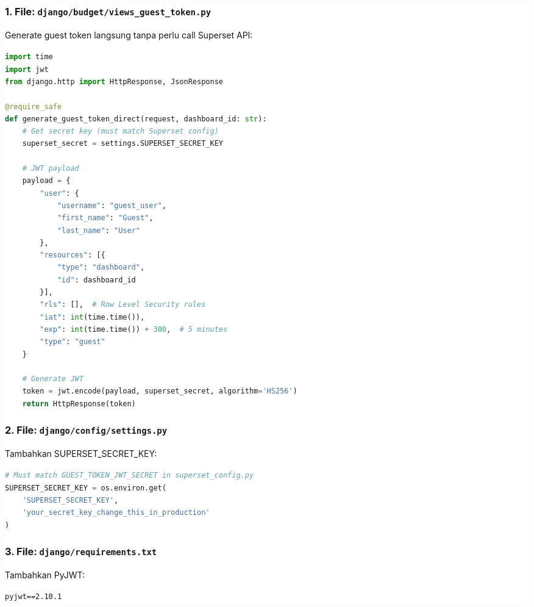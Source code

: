 ### 1. File: `django/budget/views_guest_token.py`

Generate guest token langsung tanpa perlu call Superset API:

```python
import time
import jwt
from django.http import HttpResponse, JsonResponse

@require_safe
def generate_guest_token_direct(request, dashboard_id: str):
    # Get secret key (must match Superset config)
    superset_secret = settings.SUPERSET_SECRET_KEY

    # JWT payload
    payload = {
        "user": {
            "username": "guest_user",
            "first_name": "Guest",
            "last_name": "User"
        },
        "resources": [{
            "type": "dashboard",
            "id": dashboard_id
        }],
        "rls": [],  # Row Level Security rules
        "iat": int(time.time()),
        "exp": int(time.time()) + 300,  # 5 minutes
        "type": "guest"
    }

    # Generate JWT
    token = jwt.encode(payload, superset_secret, algorithm='HS256')
    return HttpResponse(token)
```

### 2. File: `django/config/settings.py`

Tambahkan SUPERSET_SECRET_KEY:

```python
# Must match GUEST_TOKEN_JWT_SECRET in superset_config.py
SUPERSET_SECRET_KEY = os.environ.get(
    'SUPERSET_SECRET_KEY',
    'your_secret_key_change_this_in_production'
)
```

### 3. File: `django/requirements.txt`

Tambahkan PyJWT:

```
pyjwt==2.10.1
```
